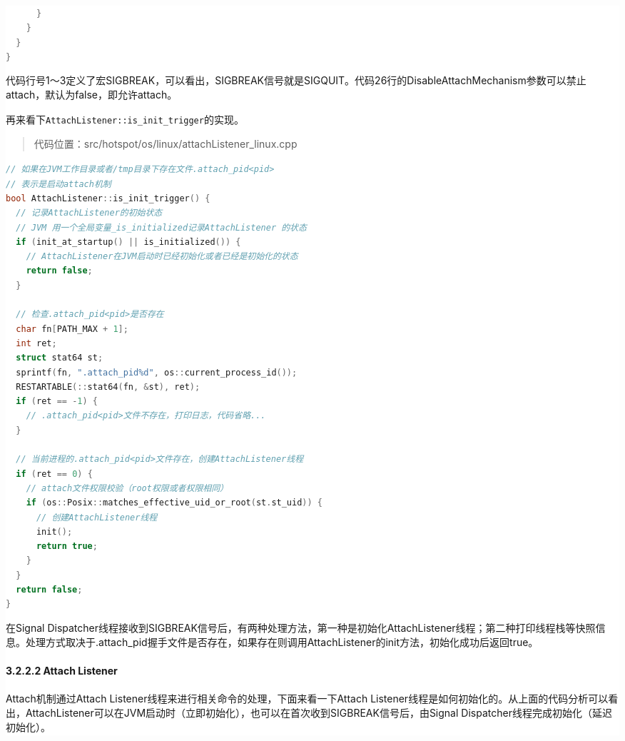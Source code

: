 ```c++
      }
    }
  }
}
```
代码行号1～3定义了宏SIGBREAK，可以看出，SIGBREAK信号就是SIGQUIT。代码26行的DisableAttachMechanism参数可以禁止attach，默认为false，即允许attach。

再来看下`AttachListener::is_init_trigger`的实现。

> 代码位置：src/hotspot/os/linux/attachListener_linux.cpp

```c++
// 如果在JVM工作目录或者/tmp目录下存在文件.attach_pid<pid>
// 表示是启动attach机制
bool AttachListener::is_init_trigger() {
  // 记录AttachListener的初始状态
  // JVM 用一个全局变量_is_initialized记录AttachListener 的状态
  if (init_at_startup() || is_initialized()) {
    // AttachListener在JVM启动时已经初始化或者已经是初始化的状态
    return false;               
  }
  
  // 检查.attach_pid<pid>是否存在
  char fn[PATH_MAX + 1];
  int ret;
  struct stat64 st;
  sprintf(fn, ".attach_pid%d", os::current_process_id());
  RESTARTABLE(::stat64(fn, &st), ret);
  if (ret == -1) {
    // .attach_pid<pid>文件不存在，打印日志，代码省略...
  }
  
  // 当前进程的.attach_pid<pid>文件存在，创建AttachListener线程
  if (ret == 0) {
    // attach文件权限校验（root权限或者权限相同）
    if (os::Posix::matches_effective_uid_or_root(st.st_uid)) {
      // 创建AttachListener线程
      init();
      return true;
    } 
  }
  return false;
}
```

在Signal Dispatcher线程接收到SIGBREAK信号后，有两种处理方法，第一种是初始化AttachListener线程；第二种打印线程栈等快照信息。处理方式取决于.attach_pid<pid>握手文件是否存在，如果存在则调用AttachListener的init方法，初始化成功后返回true。

#### 3.2.2.2 Attach Listener
Attach机制通过Attach Listener线程来进行相关命令的处理，下面来看一下Attach Listener线程是如何初始化的。从上面的代码分析可以看出，AttachListener可以在JVM启动时（立即初始化），也可以在首次收到SIGBREAK信号后，由Signal Dispatcher线程完成初始化（延迟初始化）。
